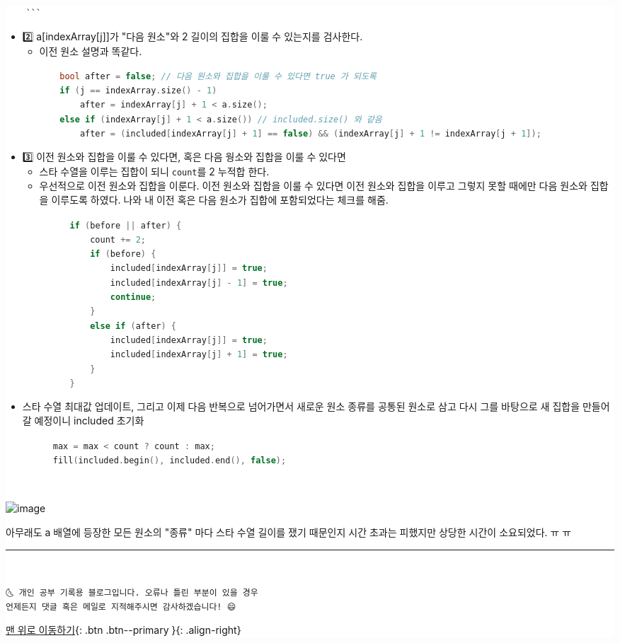         ```
  - 2️⃣ a[indexArray[j]]가 "다음 원소"와 2 길이의 집합을 이룰 수 있는지를 검사한다. 
    - 이전 원소 설명과 똑같다. 
        ```cpp
            bool after = false; // 다음 원소와 집합을 이룰 수 있다면 true 가 되도록
            if (j == indexArray.size() - 1)
                after = indexArray[j] + 1 < a.size();
            else if (indexArray[j] + 1 < a.size()) // included.size() 와 같음
                after = (included[indexArray[j] + 1] == false) && (indexArray[j] + 1 != indexArray[j + 1]);
        ```
  - 3️⃣ 이전 원소와 집합을 이룰 수 있다면, 혹은 다음 웡소와 집합을 이룰 수 있다면
    - 스타 수열을 이루는 집합이 되니 `count`를 2 누적합 한다.
    - 우선적으로 이전 원소와 집합을 이룬다. 이전 원소와 집합을 이룰 수 있다면 이전 원소와 집합을 이루고 그렇지 못할 때에만 다음 원소와 집합을 이루도록 하였다. 나와 내 이전 혹은 다음 원소가 집합에 포함되었다는 체크를 해줌.
      ```cpp
            if (before || after) {
                count += 2;
                if (before) {
                    included[indexArray[j]] = true;
                    included[indexArray[j] - 1] = true;
                    continue;
                }
                else if (after) {
                    included[indexArray[j]] = true;
                    included[indexArray[j] + 1] = true;
                }
            }
      ```
- 스타 수열 최대값 업데이트, 그리고 이제 다음 반복으로 넘어가면서 새로운 원소 종류를 공통된 원소로 삼고 다시 그를 바탕으로 새 집합을 만들어갈 예정이니 included 초기화
  ```cpp
        max = max < count ? count : max;
        fill(included.begin(), included.end(), false);
  ```

<br>

![image](https://user-images.githubusercontent.com/42318591/109029316-11f96c00-7706-11eb-875f-ec30328cdfe2.png)

아무래도 a 배열에 등장한 모든 원소의 "종류" 마다 스타 수열 길이를 쟀기 때문인지 시간 초과는 피했지만 상당한 시간이 소요되었다. ㅠ ㅠ

***
<br>

    🌜 개인 공부 기록용 블로그입니다. 오류나 틀린 부분이 있을 경우 
    언제든지 댓글 혹은 메일로 지적해주시면 감사하겠습니다! 😄

[맨 위로 이동하기](#){: .btn .btn--primary }{: .align-right}